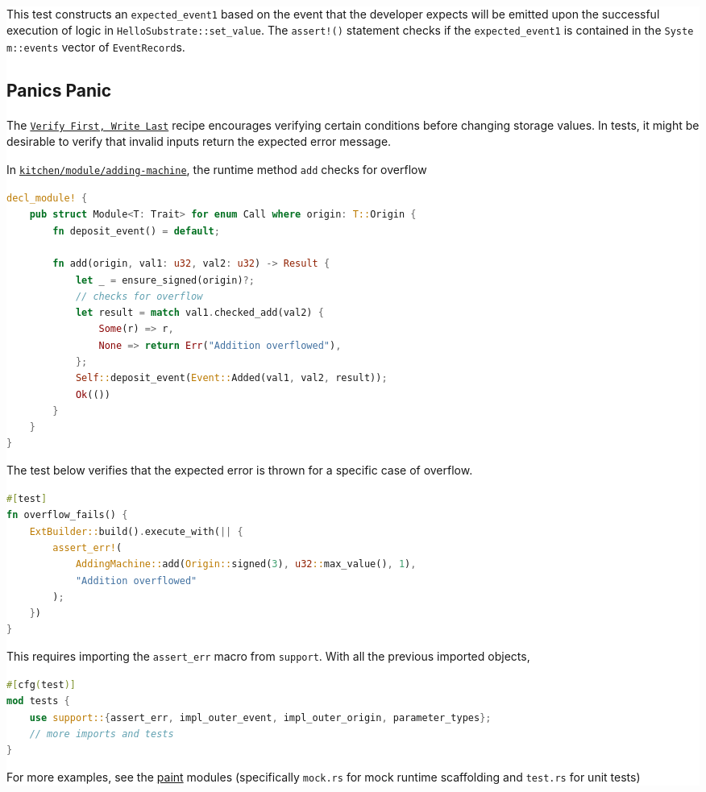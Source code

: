 This test constructs an `expected_event1` based on the event that the developer expects will be emitted upon the successful execution of logic in `HelloSubstrate::set_value`. The `assert!()` statement checks if the `expected_event1` is contained in the `System::events` vector of `EventRecord`s.

## Panics Panic

The [`Verify First, Write Last`](https://substrate.dev/recipes/declarative/ensure.html) recipe encourages verifying certain conditions before changing storage values. In tests, it might be desirable to verify that invalid inputs return the expected error message.

In [`kitchen/module/adding-machine`](https://github.com/substrate-developer-hub/recipes/tree/master/kitchen/modules/adding-machine), the runtime method `add` checks for overflow

```rust
decl_module! {
    pub struct Module<T: Trait> for enum Call where origin: T::Origin {
        fn deposit_event() = default;

        fn add(origin, val1: u32, val2: u32) -> Result {
            let _ = ensure_signed(origin)?;
            // checks for overflow
            let result = match val1.checked_add(val2) {
                Some(r) => r,
                None => return Err("Addition overflowed"),
            };
            Self::deposit_event(Event::Added(val1, val2, result));
            Ok(())
        }
    }
}
```

The test below verifies that the expected error is thrown for a specific case of overflow.

```rust
#[test]
fn overflow_fails() {
	ExtBuilder::build().execute_with(|| {
		assert_err!(
			AddingMachine::add(Origin::signed(3), u32::max_value(), 1),
			"Addition overflowed"
		);
	})
}
```

This requires importing the `assert_err` macro from `support`. With all the previous imported objects, 

```rust
#[cfg(test)]
mod tests {
	use support::{assert_err, impl_outer_event, impl_outer_origin, parameter_types};
	// more imports and tests
}
```

For more examples, see the [paint](https://github.com/paritytech/substrate/tree/master/paint) modules (specifically `mock.rs` for mock runtime scaffolding and `test.rs` for unit tests)
